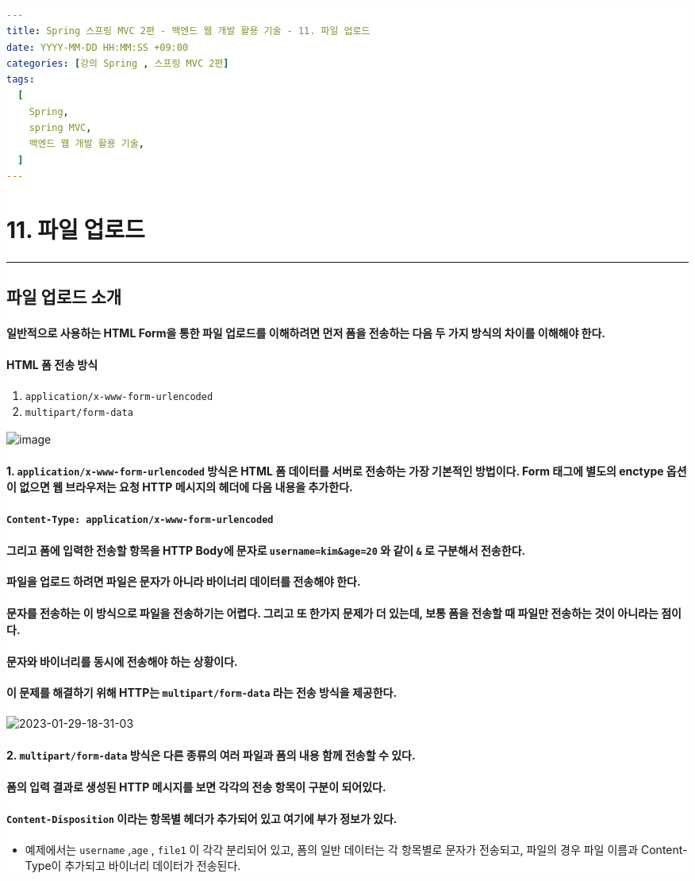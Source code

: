 ```yaml
---
title: Spring 스프링 MVC 2편 - 백엔드 웹 개발 활용 기술 - 11. 파일 업로드
date: YYYY-MM-DD HH:MM:SS +09:00
categories: [강의 Spring , 스프링 MVC 2편]
tags:
  [
    Spring,
    spring MVC,
    백엔드 웹 개발 활용 기술,
  ]
---
```


# 11. 파일 업로드

----

## 파일 업로드 소개
#### 일반적으로 사용하는 HTML Form을 통한 파일 업로드를 이해하려면 먼저 폼을 전송하는 다음 두 가지 방식의 차이를 이해해야 한다.

#### **HTML 폼 전송 방식**
1. `application/x-www-form-urlencoded`
2. `multipart/form-data`

![image](https://github.com/tomy8964/CodingTestExercise/assets/103511161/62e45f66-8741-450d-bfe1-c8b3df1a25e8)

#### 1. `application/x-www-form-urlencoded` 방식은 HTML 폼 데이터를 서버로 전송하는 가장 기본적인 방법이다. Form 태그에 별도의 enctype 옵션이 없으면 웹 브라우저는 요청 HTTP 메시지의 헤더에 다음 내용을 추가한다.<br>

#### `Content-Type: application/x-www-form-urlencoded`  

#### 그리고 폼에 입력한 전송할 항목을 HTTP Body에 문자로 `username=kim&age=20` 와 같이 `&` 로 구분해서 전송한다.

#### 파일을 업로드 하려면 파일은 문자가 아니라 바이너리 데이터를 전송해야 한다.   
#### 문자를 전송하는 이 방식으로 파일을 전송하기는 어렵다. 그리고 또 한가지 문제가 더 있는데, 보통 폼을 전송할 때 파일만 전송하는 것이 아니라는 점이다.

#### 문자와 바이너리를 동시에 전송해야 하는 상황이다.
#### 이 문제를 해결하기 위해 HTTP는 `multipart/form-data` 라는 전송 방식을 제공한다.

![2023-01-29-18-31-03](https://github.com/tomy8964/CodingTestExercise/assets/103511161/d8239968-73a7-47aa-ae57-0aadbe8b21e9)



#### 2. `multipart/form-data` 방식은 다른 종류의 여러 파일과 폼의 내용 함께 전송할 수 있다. 
#### 폼의 입력 결과로 생성된 HTTP 메시지를 보면 각각의 전송 항목이 구분이 되어있다.   
#### `Content-Disposition` 이라는 항목별 헤더가 추가되어 있고 여기에 부가 정보가 있다.   
* 예제에서는 `username` ,`age` , `file1` 이 각각 분리되어 있고, 폼의 일반 데이터는 각 항목별로 문자가 전송되고, 파일의 경우 파일 이름과 Content-Type이 추가되고 바이너리 데이터가 전송된다.
